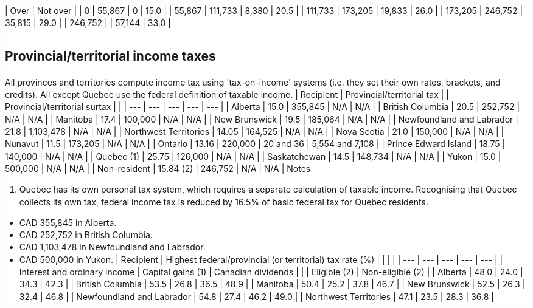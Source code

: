 | Over | Not over |
| 0 | 55,867 | 0 | 15.0 |
| 55,867 | 111,733 | 8,380 | 20.5 |
| 111,733 | 173,205 | 19,833 | 26.0 |
| 173,205 | 246,752 | 35,815 | 29.0 |
| 246,752 |  | 57,144 | 33.0 |
## Provincial/territorial income taxes
All provinces and territories compute income tax using 'tax-on-income' systems (i.e. they set their own rates, brackets, and credits). All except Quebec use the federal definition of taxable income.
| Recipient | Provincial/territorial tax | | Provincial/territorial surtax | |
| --- | --- | --- | --- | --- |
| Alberta | 15.0 | 355,845 | N/A | N/A |
| British Columbia | 20.5 | 252,752 | N/A | N/A |
| Manitoba | 17.4 | 100,000 | N/A | N/A |
| New Brunswick | 19.5 | 185,064 | N/A | N/A |
| Newfoundland and Labrador | 21.8 | 1,103,478 | N/A | N/A |
| Northwest Territories | 14.05 | 164,525 | N/A | N/A |
| Nova Scotia | 21.0 | 150,000 | N/A | N/A |
| Nunavut | 11.5 | 173,205 | N/A | N/A |
| Ontario | 13.16 | 220,000 | 20 and 36 | 5,554 and 7,108 |
| Prince Edward Island | 18.75 | 140,000 | N/A | N/A |
| Quebec (1) | 25.75 | 126,000 | N/A | N/A |
| Saskatchewan | 14.5 | 148,734 | N/A | N/A |
| Yukon | 15.0 | 500,000 | N/A | N/A |
| Non-resident | 15.84 (2) | 246,752 | N/A | N/A |
Notes
1. Quebec has its own personal tax system, which requires a separate calculation of taxable income. Recognising that Quebec collects its own tax, federal income tax is reduced by 16.5% of basic federal tax for Quebec residents.
* CAD 355,845 in Alberta.
* CAD 252,752 in British Columbia.
* CAD 1,103,478 in Newfoundland and Labrador.
* CAD 500,000 in Yukon.
| Recipient | Highest federal/provincial (or territorial) tax rate (%) | | | |
| --- | --- | --- | --- | --- |
| Interest and ordinary income | Capital gains (1) | Canadian dividends | |
| Eligible (2) | Non-eligible (2) |
| Alberta | 48.0 | 24.0 | 34.3 | 42.3 |
| British Columbia | 53.5 | 26.8 | 36.5 | 48.9 |
| Manitoba | 50.4 | 25.2 | 37.8 | 46.7 |
| New Brunswick | 52.5 | 26.3 | 32.4 | 46.8 |
| Newfoundland and Labrador | 54.8 | 27.4 | 46.2 | 49.0 |
| Northwest Territories | 47.1 | 23.5 | 28.3 | 36.8 |